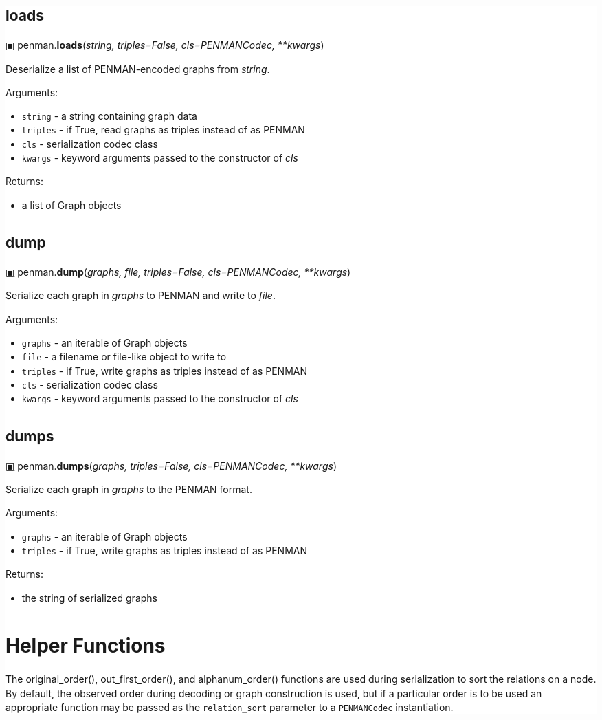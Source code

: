 
## loads

<a name="loads" href="#loads">▣</a>
penman.**loads**(_string, triples=False, cls=PENMANCodec, \*\*kwargs_)

Deserialize a list of PENMAN-encoded graphs from *string*.

Arguments:

* `string` - a string containing graph data
* `triples` - if True, read graphs as triples instead of as PENMAN
* `cls` - serialization codec class
* `kwargs` - keyword arguments passed to the constructor of *cls*

Returns:

* a list of Graph objects


## dump

<a name="dump" href="#dump">▣</a>
penman.**dump**(_graphs, file, triples=False, cls=PENMANCodec, \*\*kwargs_)

Serialize each graph in *graphs* to PENMAN and write to *file*.

Arguments:

* `graphs` - an iterable of Graph objects
* `file` - a filename or file-like object to write to
* `triples` - if True, write graphs as triples instead of as PENMAN
* `cls` - serialization codec class
* `kwargs` - keyword arguments passed to the constructor of *cls*


## dumps

<a name="dumps" href="#dumps">▣</a>
penman.**dumps**(_graphs, triples=False, cls=PENMANCodec, \*\*kwargs_)

Serialize each graph in *graphs* to the PENMAN format.

Arguments:

* `graphs` - an iterable of Graph objects
* `triples` - if True, write graphs as triples instead of as PENMAN

Returns:

* the string of serialized graphs


# Helper Functions

The [original_order()](#original_order),
[out_first_order()](#out_first_order), and
[alphanum_order()](#alphanum_order) functions are used during
serialization to sort the relations on a node. By default, the observed
order during decoding or graph construction is used, but if a particular
order is to be used an appropriate function may be passed as the
`relation_sort` parameter to a `PENMANCodec` instantiation.
